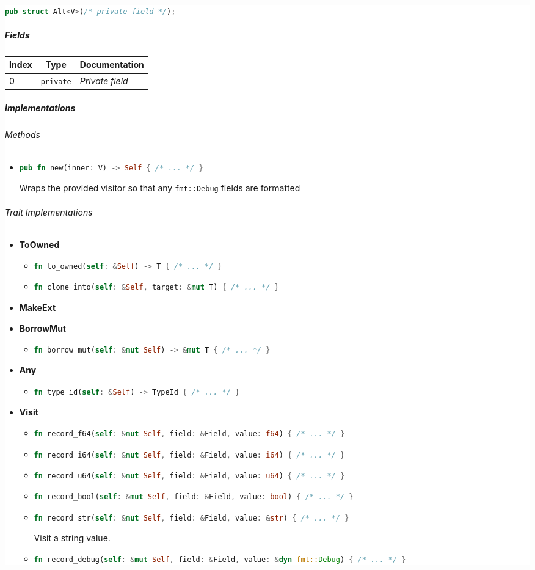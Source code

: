 ```rust
pub struct Alt<V>(/* private field */);
```

##### Fields

| Index | Type | Documentation |
|-------|------|---------------|
| 0 | `private` | *Private field* |

##### Implementations

###### Methods

- ```rust
  pub fn new(inner: V) -> Self { /* ... */ }
  ```
  Wraps the provided visitor so that any `fmt::Debug` fields are formatted

###### Trait Implementations

- **ToOwned**
  - ```rust
    fn to_owned(self: &Self) -> T { /* ... */ }
    ```

  - ```rust
    fn clone_into(self: &Self, target: &mut T) { /* ... */ }
    ```

- **MakeExt**
- **BorrowMut**
  - ```rust
    fn borrow_mut(self: &mut Self) -> &mut T { /* ... */ }
    ```

- **Any**
  - ```rust
    fn type_id(self: &Self) -> TypeId { /* ... */ }
    ```

- **Visit**
  - ```rust
    fn record_f64(self: &mut Self, field: &Field, value: f64) { /* ... */ }
    ```

  - ```rust
    fn record_i64(self: &mut Self, field: &Field, value: i64) { /* ... */ }
    ```

  - ```rust
    fn record_u64(self: &mut Self, field: &Field, value: u64) { /* ... */ }
    ```

  - ```rust
    fn record_bool(self: &mut Self, field: &Field, value: bool) { /* ... */ }
    ```

  - ```rust
    fn record_str(self: &mut Self, field: &Field, value: &str) { /* ... */ }
    ```
    Visit a string value.

  - ```rust
    fn record_debug(self: &mut Self, field: &Field, value: &dyn fmt::Debug) { /* ... */ }
  ```
